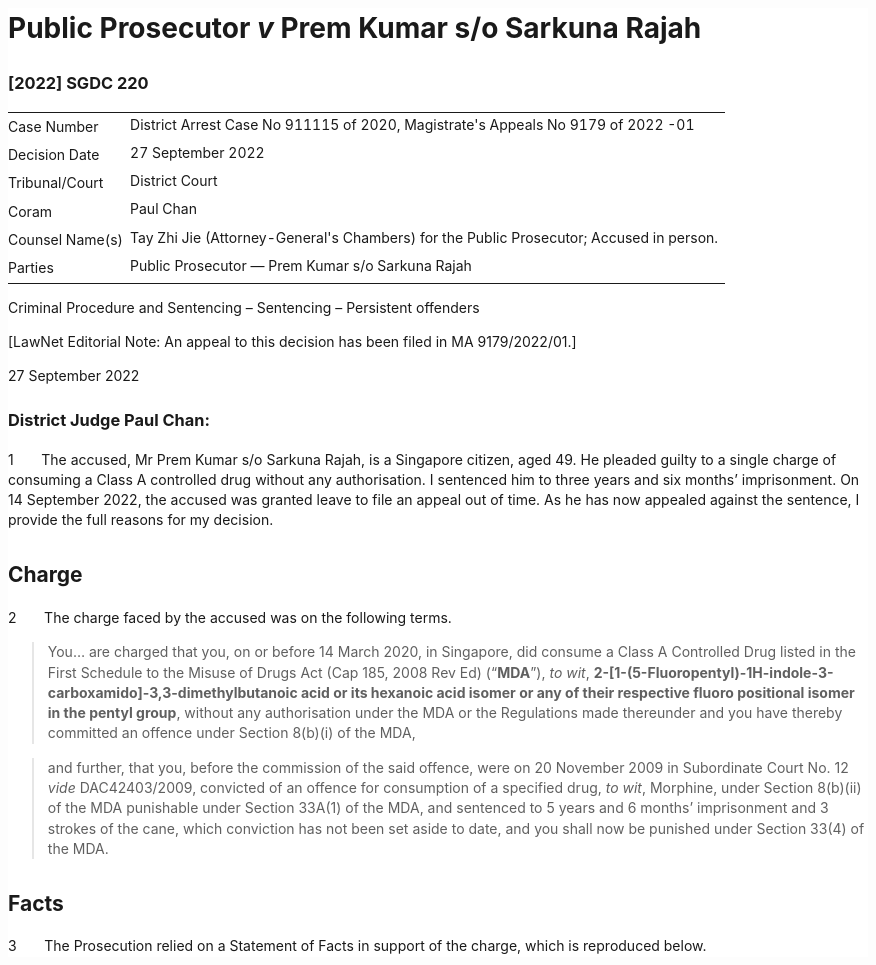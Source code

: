 <style>.footnotes::before { content: "Footnotes:"; }</style>
# Public Prosecutor _v_ Prem Kumar s/o Sarkuna Rajah  

### \[2022\] SGDC 220

<table id="info-table"><tbody><tr class="info-row"><td class="txt-label" style="padding: 4px 0px; white-space: nowrap" valign="top">Case Number</td><td class="txt-body">District Arrest Case No 911115 of 2020, Magistrate's Appeals No 9179 of 2022 -01</td></tr><tr class="info-row"><td class="txt-label" style="padding: 4px 0px; white-space: nowrap" valign="top">Decision Date</td><td class="txt-body">27 September 2022</td></tr><tr class="info-row"><td class="txt-label" style="padding: 4px 0px; white-space: nowrap" valign="top">Tribunal/Court</td><td class="txt-body">District Court</td></tr><tr class="info-row"><td class="txt-label" style="padding: 4px 0px; white-space: nowrap" valign="top">Coram</td><td class="txt-body">Paul Chan</td></tr><tr class="info-row"><td class="txt-label" style="padding: 4px 0px; white-space: nowrap" valign="top">Counsel Name(s)</td><td class="txt-body">Tay Zhi Jie (Attorney-General's Chambers) for the Public Prosecutor; Accused in person.</td></tr><tr class="info-row"><td class="txt-label" style="padding: 4px 0px; white-space: nowrap" valign="top">Parties</td><td class="txt-body">Public Prosecutor — Prem Kumar s/o Sarkuna Rajah</td></tr></tbody></table>

Criminal Procedure and Sentencing – Sentencing – Persistent offenders

\[LawNet Editorial Note: An appeal to this decision has been filed in MA 9179/2022/01.\]

27 September 2022

### District Judge Paul Chan:

1       The accused, Mr Prem Kumar s/o Sarkuna Rajah, is a Singapore citizen, aged 49. He pleaded guilty to a single charge of consuming a Class A controlled drug without any authorisation. I sentenced him to three years and six months’ imprisonment. On 14 September 2022, the accused was granted leave to file an appeal out of time. As he has now appealed against the sentence, I provide the full reasons for my decision.

## Charge

2       The charge faced by the accused was on the following terms.

> You… are charged that you, on or before 14 March 2020, in Singapore, did consume a Class A Controlled Drug listed in the First Schedule to the Misuse of Drugs Act (Cap 185, 2008 Rev Ed) (“**MDA**”), _to wit_, **2-\[1-(5-Fluoropentyl)-1H-indole-3-carboxamido\]-3,3-dimethylbutanoic acid or its hexanoic acid isomer or any of their respective fluoro positional isomer in the pentyl group**, without any authorisation under the MDA or the Regulations made thereunder and you have thereby committed an offence under Section 8(b)(i) of the MDA,

> and further, that you, before the commission of the said offence, were on 20 November 2009 in Subordinate Court No. 12 _vide_ DAC42403/2009, convicted of an offence for consumption of a specified drug, _to wit_, Morphine, under Section 8(b)(ii) of the MDA punishable under Section 33A(1) of the MDA, and sentenced to 5 years and 6 months’ imprisonment and 3 strokes of the cane, which conviction has not been set aside to date, and you shall now be punished under Section 33(4) of the MDA.

## Facts

3       The Prosecution relied on a Statement of Facts in support of the charge, which is reproduced below.
